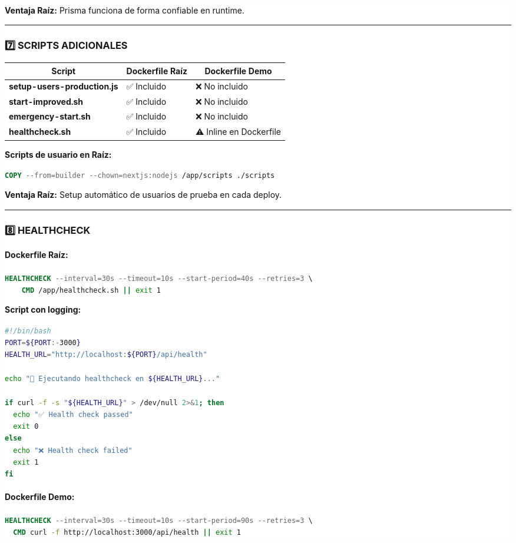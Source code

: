 **Ventaja Raíz:** Prisma funciona de forma confiable en runtime.

---

### 7️⃣ **SCRIPTS ADICIONALES**

| Script | Dockerfile Raíz | Dockerfile Demo |
|--------|----------------|-----------------|
| **setup-users-production.js** | ✅ Incluido | ❌ No incluido |
| **start-improved.sh** | ✅ Incluido | ❌ No incluido |
| **emergency-start.sh** | ✅ Incluido | ❌ No incluido |
| **healthcheck.sh** | ✅ Incluido | ⚠️ Inline en Dockerfile |

**Scripts de usuario en Raíz:**
```dockerfile
COPY --from=builder --chown=nextjs:nodejs /app/scripts ./scripts
```

**Ventaja Raíz:** Setup automático de usuarios de prueba en cada deploy.

---

### 8️⃣ **HEALTHCHECK**

#### **Dockerfile Raíz:**
```dockerfile
HEALTHCHECK --interval=30s --timeout=10s --start-period=40s --retries=3 \
    CMD /app/healthcheck.sh || exit 1
```

**Script con logging:**
```bash
#!/bin/bash
PORT=${PORT:-3000}
HEALTH_URL="http://localhost:${PORT}/api/health"

echo "🏥 Ejecutando healthcheck en ${HEALTH_URL}..."

if curl -f -s "${HEALTH_URL}" > /dev/null 2>&1; then
  echo "✅ Health check passed"
  exit 0
else
  echo "❌ Health check failed"
  exit 1
fi
```

#### **Dockerfile Demo:**
```dockerfile
HEALTHCHECK --interval=30s --timeout=10s --start-period=90s --retries=3 \
  CMD curl -f http://localhost:3000/api/health || exit 1
```
